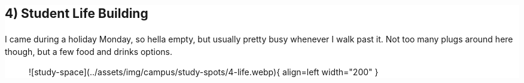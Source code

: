 ## 4) Student Life Building

I came during a holiday Monday, so hella empty, but usually pretty busy whenever I walk past it. Not too many plugs around here though, but a few food and drinks options.

<figure markdown>
  ![study-space](../assets/img/campus/study-spots/4-life.webp){ align=left width="200" }
</figure>
